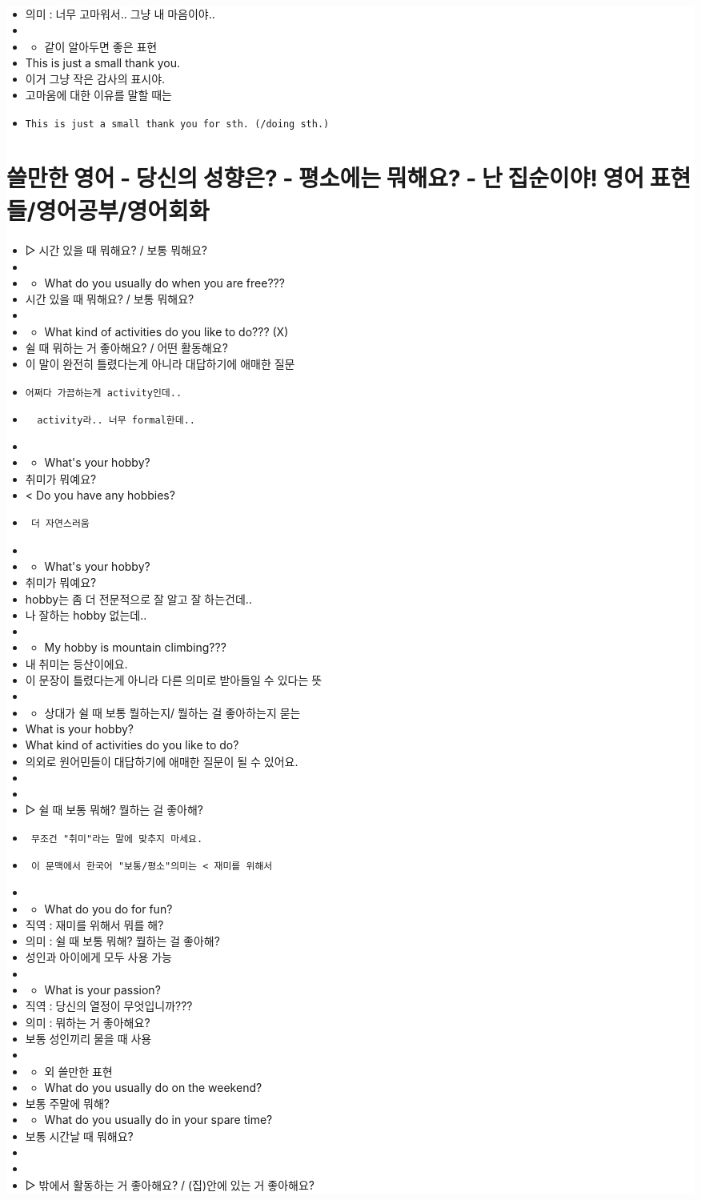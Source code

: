  *   의미 : 너무 고마워서.. 그냥 내 마음이야..
 * 
 * * 같이 알아두면 좋은 표현
 *   This is just a small thank you.
 *   이거 그냥 작은 감사의 표시야.
 *   고마움에 대한 이유를 말할 때는 
 *     This is just a small thank you for sth. (/doing sth.)﻿


# 쓸만한 영어 - 당신의 성향은? - 평소에는 뭐해요? - 난 집순이야! 영어 표현들/영어공부/영어회화
 *  ▷ 시간 있을 때 뭐해요? / 보통 뭐해요?
 * 
 * - What do you usually do when you are free???
 *   시간 있을 때 뭐해요? / 보통 뭐해요?
 * 
 * - What kind of activities do you like to do??? (X)
 *   쉴 때 뭐하는 거 좋아해요? / 어떤 활동해요?
 *   이 말이 완전히 틀렸다는게 아니라 대답하기에 애매한 질문
 *     어쩌다 가끔하는게 activity인데..
 *       activity라.. 너무 formal한데..
 * 
 * - What's your hobby?
 *   취미가 뭐예요?
 *   < Do you have any hobbies?
 *      더 자연스러움
 * 
 * - What's your hobby?
 *   취미가 뭐예요?
 *   hobby는 좀 더 전문적으로 잘 알고 잘 하는건데..
 *    나 잘하는 hobby 없는데..
 * 
 * - My hobby is mountain climbing???
 *   내 취미는 등산이에요.
 *   이 문장이 틀렸다는게 아니라 다른 의미로 받아들일 수 있다는 뜻
 * 
 * - 상대가 쉴 때 보통 뭘하는지/ 뭘하는 걸 좋아하는지 묻는 
 *   What is your hobby?
 *   What kind of activities do you like to do?
 *   의외로 원어민들이 대답하기에 애매한 질문이 될 수 있어요.
 * 
 * 
 * ▷ 쉴 때 보통 뭐해? 뭘하는 걸 좋아해?
 *      무조건 "취미"라는 말에 맞추지 마세요.
 *      이 문맥에서 한국어 "보통/평소"의미는 < 재미를 위해서
 * 
 * - What do you do for fun?
 *   직역 : 재미를 위해서 뭐를 해?
 *   의미 : 쉴 때 보통 뭐해? 뭘하는 걸 좋아해?
 *   성인과 아이에게 모두 사용 가능
 * 
 * - What is your passion?
 *   직역 : 당신의 열정이 무엇입니까???
 *   의미 : 뭐하는 거 좋아해요?
 *   보통 성인끼리 물을 때 사용
 * 
 * * 외 쓸만한 표현
 * - What do you usually do on the weekend?
 *   보통 주말에 뭐해?
 * - What do you usually do in your spare time?
 *   보통 시간날 때 뭐해요?
 * 
 * 
 * ▷ 밖에서 활동하는 거 좋아해요? / (집)안에 있는 거 좋아해요?